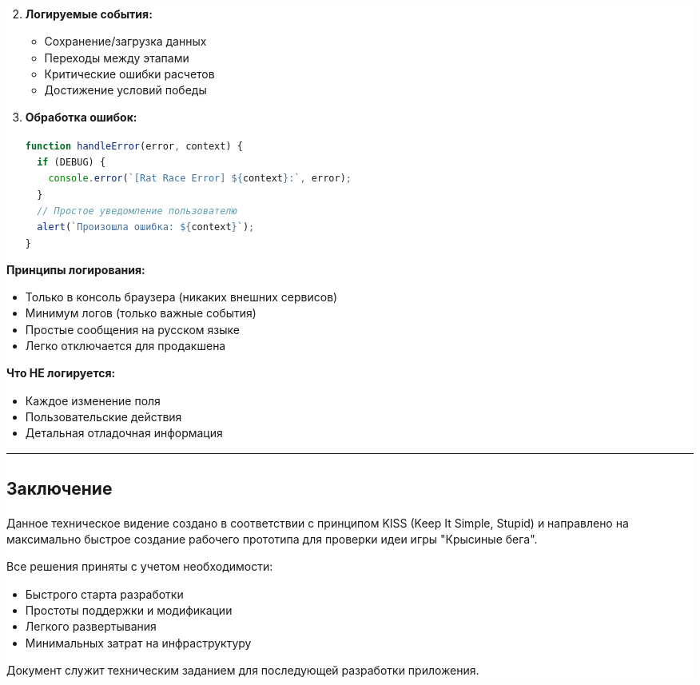 2. **Логируемые события:**
   - Сохранение/загрузка данных
   - Переходы между этапами
   - Критические ошибки расчетов
   - Достижение условий победы

3. **Обработка ошибок:**
   ```javascript
   function handleError(error, context) {
     if (DEBUG) {
       console.error(`[Rat Race Error] ${context}:`, error);
     }
     // Простое уведомление пользователю
     alert(`Произошла ошибка: ${context}`);
   }
   ```

**Принципы логирования:**
- Только в консоль браузера (никаких внешних сервисов)
- Минимум логов (только важные события)
- Простые сообщения на русском языке
- Легко отключается для продакшена

**Что НЕ логируется:**
- Каждое изменение поля
- Пользовательские действия
- Детальная отладочная информация

---

## Заключение

Данное техническое видение создано в соответствии с принципом KISS (Keep It Simple, Stupid) и направлено на максимально быстрое создание рабочего прототипа для проверки идеи игры "Крысиные бега". 

Все решения приняты с учетом необходимости:
- Быстрого старта разработки
- Простоты поддержки и модификации
- Легкого развертывания
- Минимальных затрат на инфраструктуру

Документ служит техническим заданием для последующей разработки приложения.
